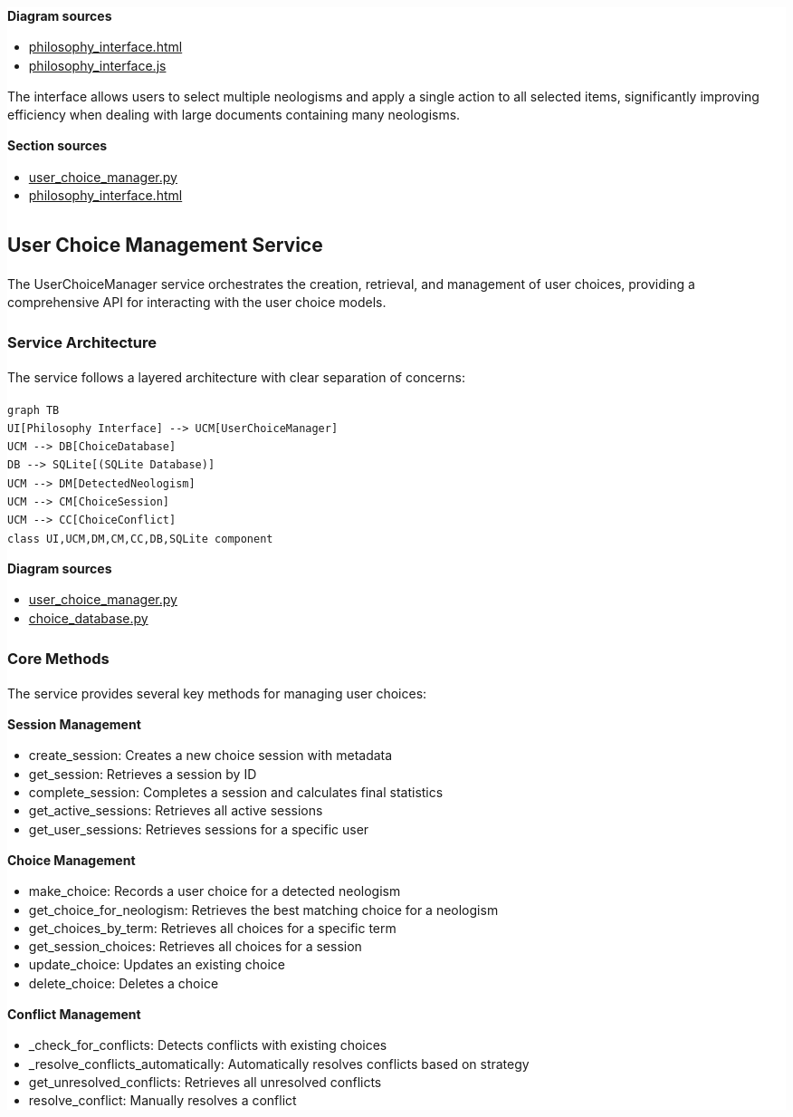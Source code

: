 **Diagram sources**
- [philosophy_interface.html](file://templates/philosophy_interface.html#L60-L80)
- [philosophy_interface.js](file://static/philosophy_interface.js#L200-L250)

The interface allows users to select multiple neologisms and apply a single action to all selected items, significantly improving efficiency when dealing with large documents containing many neologisms.

**Section sources**
- [user_choice_manager.py](file://services/user_choice_manager.py#L500-L600)
- [philosophy_interface.html](file://templates/philosophy_interface.html#L60-L80)

## User Choice Management Service
The UserChoiceManager service orchestrates the creation, retrieval, and management of user choices, providing a comprehensive API for interacting with the user choice models.

### Service Architecture
The service follows a layered architecture with clear separation of concerns:

```mermaid
graph TB
UI[Philosophy Interface] --> UCM[UserChoiceManager]
UCM --> DB[ChoiceDatabase]
DB --> SQLite[(SQLite Database)]
UCM --> DM[DetectedNeologism]
UCM --> CM[ChoiceSession]
UCM --> CC[ChoiceConflict]
class UI,UCM,DM,CM,CC,DB,SQLite component
```

**Diagram sources**
- [user_choice_manager.py](file://services/user_choice_manager.py#L1-L50)
- [choice_database.py](file://database/choice_database.py#L1-L50)

### Core Methods
The service provides several key methods for managing user choices:

**Session Management**
- create_session: Creates a new choice session with metadata
- get_session: Retrieves a session by ID
- complete_session: Completes a session and calculates final statistics
- get_active_sessions: Retrieves all active sessions
- get_user_sessions: Retrieves sessions for a specific user

**Choice Management**
- make_choice: Records a user choice for a detected neologism
- get_choice_for_neologism: Retrieves the best matching choice for a neologism
- get_choices_by_term: Retrieves all choices for a specific term
- get_session_choices: Retrieves all choices for a session
- update_choice: Updates an existing choice
- delete_choice: Deletes a choice

**Conflict Management**
- _check_for_conflicts: Detects conflicts with existing choices
- _resolve_conflicts_automatically: Automatically resolves conflicts based on strategy
- get_unresolved_conflicts: Retrieves all unresolved conflicts
- resolve_conflict: Manually resolves a conflict
